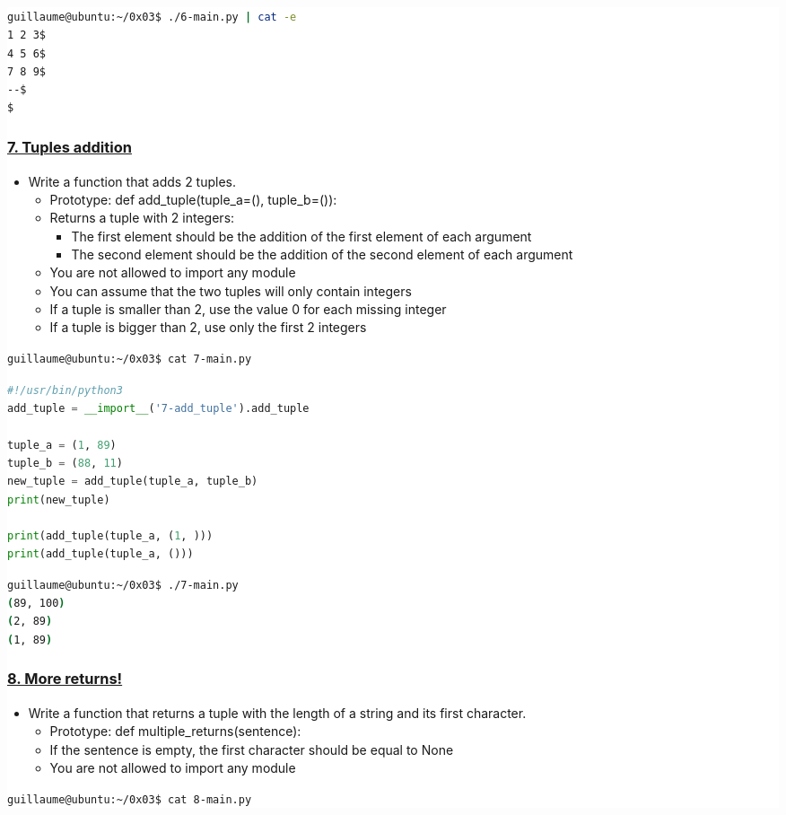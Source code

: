 ```sh
guillaume@ubuntu:~/0x03$ ./6-main.py | cat -e
1 2 3$
4 5 6$
7 8 9$
--$
$
```

### [7. Tuples addition](./7-add_tuple.py)

- Write a function that adds 2 tuples.
  - Prototype: def add_tuple(tuple_a=(), tuple_b=()):
  - Returns a tuple with 2 integers:
    - The first element should be the addition of the first element of each argument
    - The second element should be the addition of the second element of each argument
  - You are not allowed to import any module
  - You can assume that the two tuples will only contain integers
  - If a tuple is smaller than 2, use the value 0 for each missing integer
  - If a tuple is bigger than 2, use only the first 2 integers

```sh
guillaume@ubuntu:~/0x03$ cat 7-main.py
```

```python
#!/usr/bin/python3
add_tuple = __import__('7-add_tuple').add_tuple

tuple_a = (1, 89)
tuple_b = (88, 11)
new_tuple = add_tuple(tuple_a, tuple_b)
print(new_tuple)

print(add_tuple(tuple_a, (1, )))
print(add_tuple(tuple_a, ()))

```

```sh
guillaume@ubuntu:~/0x03$ ./7-main.py
(89, 100)
(2, 89)
(1, 89)
```

### [8. More returns!](./8-multiple_returns.py)

- Write a function that returns a tuple with the length of a string and its first character.
  - Prototype: def multiple_returns(sentence):
  - If the sentence is empty, the first character should be equal to None
  - You are not allowed to import any module

```sh
guillaume@ubuntu:~/0x03$ cat 8-main.py
```
